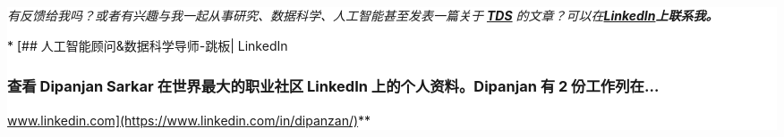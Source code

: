 *有反馈给我吗？或者有兴趣与我一起从事研究、数据科学、人工智能甚至发表一篇关于 [***TDS***](https://towardsdatascience.com/) 的文章？可以在[**LinkedIn**](https://www.linkedin.com/in/dipanzan/)**上联系我。***

*[](https://www.linkedin.com/in/dipanzan/) [## 人工智能顾问&数据科学导师-跳板| LinkedIn

### 查看 Dipanjan Sarkar 在世界最大的职业社区 LinkedIn 上的个人资料。Dipanjan 有 2 份工作列在…

www.linkedin.com](https://www.linkedin.com/in/dipanzan/)**